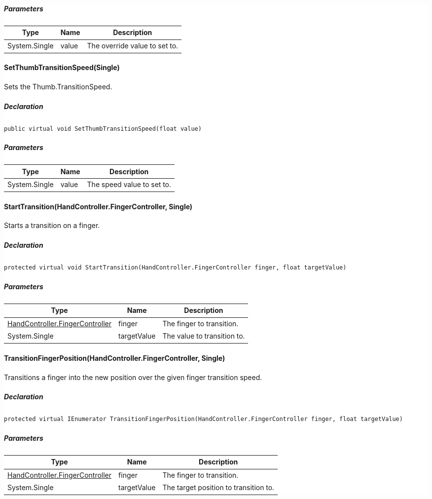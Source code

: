 ##### Parameters

| Type | Name | Description |
| --- | --- | --- |
| System.Single | value | The override value to set to. |

#### SetThumbTransitionSpeed(Single)

Sets the Thumb.TransitionSpeed.

##### Declaration

```
public virtual void SetThumbTransitionSpeed(float value)
```

##### Parameters

| Type | Name | Description |
| --- | --- | --- |
| System.Single | value | The speed value to set to. |

#### StartTransition(HandController.FingerController, Single)

Starts a transition on a finger.

##### Declaration

```
protected virtual void StartTransition(HandController.FingerController finger, float targetValue)
```

##### Parameters

| Type | Name | Description |
| --- | --- | --- |
| [HandController.FingerController] | finger | The finger to transition. |
| System.Single | targetValue | The value to transition to. |

#### TransitionFingerPosition(HandController.FingerController, Single)

Transitions a finger into the new position over the given finger transition speed.

##### Declaration

```
protected virtual IEnumerator TransitionFingerPosition(HandController.FingerController finger, float targetValue)
```

##### Parameters

| Type | Name | Description |
| --- | --- | --- |
| [HandController.FingerController] | finger | The finger to transition. |
| System.Single | targetValue | The target position to transition to. |


[Tilia.Visuals.BasicHand]: README.md
[HandController.FingerController]: HandController.FingerController.md
[Inheritance]: #Inheritance
[Namespace]: #Namespace
[Syntax]: #Syntax
[Fields]: #Fields
[transitionRoutines]: #transitionRoutines
[Properties]: #Properties
[AnimationController]: #AnimationController
[IndexFinger]: #IndexFinger
[MiddleFinger]: #MiddleFinger
[PinkyFinger]: #PinkyFinger
[RingFinger]: #RingFinger
[Thumb]: #Thumb
[Methods]: #Methods
[Awake()]: #Awake
[CancelTransition(Int32)]: #CancelTransitionInt32
[ClearIndexFingerBoolData()]: #ClearIndexFingerBoolData
[ClearIndexFingerFloatData()]: #ClearIndexFingerFloatData
[ClearIndexFingerFloatLimits()]: #ClearIndexFingerFloatLimits
[ClearMiddleFingerBoolData()]: #ClearMiddleFingerBoolData
[ClearMiddleFingerFloatData()]: #ClearMiddleFingerFloatData
[ClearMiddleFingerFloatLimits()]: #ClearMiddleFingerFloatLimits
[ClearPinkyFingerBoolData()]: #ClearPinkyFingerBoolData
[ClearPinkyFingerFloatData()]: #ClearPinkyFingerFloatData
[ClearPinkyFingerFloatLimits()]: #ClearPinkyFingerFloatLimits
[ClearRingFingerBoolData()]: #ClearRingFingerBoolData
[ClearRingFingerFloatData()]: #ClearRingFingerFloatData
[ClearRingFingerFloatLimits()]: #ClearRingFingerFloatLimits
[ClearThumbBoolData()]: #ClearThumbBoolData
[ClearThumbFloatData()]: #ClearThumbFloatData
[ClearThumbFloatLimits()]: #ClearThumbFloatLimits
[GetDirectionOffset(Single, Single)]: #GetDirectionOffsetSingle-Single
[OnDisable()]: #OnDisable
[Process()]: #Process
[ProcessFinger(HandController.FingerController)]: #ProcessFingerHandController.FingerController
[SetFingerPosition(HandController.FingerController, Single)]: #SetFingerPositionHandController.FingerController-Single
[SetIndexFingerBoolData(BooleanAction)]: #SetIndexFingerBoolDataBooleanAction
[SetIndexFingerFloatData(FloatAction)]: #SetIndexFingerFloatDataFloatAction
[SetIndexFingerFloatLimits(FloatRange)]: #SetIndexFingerFloatLimitsFloatRange
[SetIndexFingerFloatLimitsMaximum(Single)]: #SetIndexFingerFloatLimitsMaximumSingle
[SetIndexFingerFloatLimitsMinimum(Single)]: #SetIndexFingerFloatLimitsMinimumSingle
[SetIndexFingerInputSource(Int32)]: #SetIndexFingerInputSourceInt32
[SetIndexFingerOverrideValue(Single)]: #SetIndexFingerOverrideValueSingle
[SetIndexFingerTransitionSpeed(Single)]: #SetIndexFingerTransitionSpeedSingle
[SetMiddleFingerBoolData(BooleanAction)]: #SetMiddleFingerBoolDataBooleanAction
[SetMiddleFingerFloatData(FloatAction)]: #SetMiddleFingerFloatDataFloatAction
[SetMiddleFingerFloatLimits(FloatRange)]: #SetMiddleFingerFloatLimitsFloatRange
[SetMiddleFingerFloatLimitsMaximum(Single)]: #SetMiddleFingerFloatLimitsMaximumSingle
[SetMiddleFingerFloatLimitsMinimum(Single)]: #SetMiddleFingerFloatLimitsMinimumSingle
[SetMiddleFingerInputSource(Int32)]: #SetMiddleFingerInputSourceInt32
[SetMiddleFingerOverrideValue(Single)]: #SetMiddleFingerOverrideValueSingle
[SetMiddleFingerTransitionSpeed(Single)]: #SetMiddleFingerTransitionSpeedSingle
[SetPinkyFingerBoolData(BooleanAction)]: #SetPinkyFingerBoolDataBooleanAction
[SetPinkyFingerFloatData(FloatAction)]: #SetPinkyFingerFloatDataFloatAction
[SetPinkyFingerFloatLimits(FloatRange)]: #SetPinkyFingerFloatLimitsFloatRange
[SetPinkyFingerFloatLimitsMaximum(Single)]: #SetPinkyFingerFloatLimitsMaximumSingle
[SetPinkyFingerFloatLimitsMinimum(Single)]: #SetPinkyFingerFloatLimitsMinimumSingle
[SetPinkyFingerInputSource(Int32)]: #SetPinkyFingerInputSourceInt32
[SetPinkyFingerOverrideValue(Single)]: #SetPinkyFingerOverrideValueSingle
[SetPinkyFingerTransitionSpeed(Single)]: #SetPinkyFingerTransitionSpeedSingle
[SetRingFingerBoolData(BooleanAction)]: #SetRingFingerBoolDataBooleanAction
[SetRingFingerFloatData(FloatAction)]: #SetRingFingerFloatDataFloatAction
[SetRingFingerFloatLimits(FloatRange)]: #SetRingFingerFloatLimitsFloatRange
[SetRingFingerFloatLimitsMaximum(Single)]: #SetRingFingerFloatLimitsMaximumSingle
[SetRingFingerFloatLimitsMinimum(Single)]: #SetRingFingerFloatLimitsMinimumSingle
[SetRingFingerInputSource(Int32)]: #SetRingFingerInputSourceInt32
[SetRingFingerOverrideValue(Single)]: #SetRingFingerOverrideValueSingle
[SetRingFingerTransitionSpeed(Single)]: #SetRingFingerTransitionSpeedSingle
[SetThumbBoolData(BooleanAction)]: #SetThumbBoolDataBooleanAction
[SetThumbFloatData(FloatAction)]: #SetThumbFloatDataFloatAction
[SetThumbFloatLimits(FloatRange)]: #SetThumbFloatLimitsFloatRange
[SetThumbFloatLimitsMaximum(Single)]: #SetThumbFloatLimitsMaximumSingle
[SetThumbFloatLimitsMinimum(Single)]: #SetThumbFloatLimitsMinimumSingle
[SetThumbInputSource(Int32)]: #SetThumbInputSourceInt32
[SetThumbOverrideValue(Single)]: #SetThumbOverrideValueSingle
[SetThumbTransitionSpeed(Single)]: #SetThumbTransitionSpeedSingle
[StartTransition(HandController.FingerController, Single)]: #StartTransitionHandController.FingerController-Single
[TransitionFingerPosition(HandController.FingerController, Single)]: #TransitionFingerPositionHandController.FingerController-Single
[Implements]: #Implements